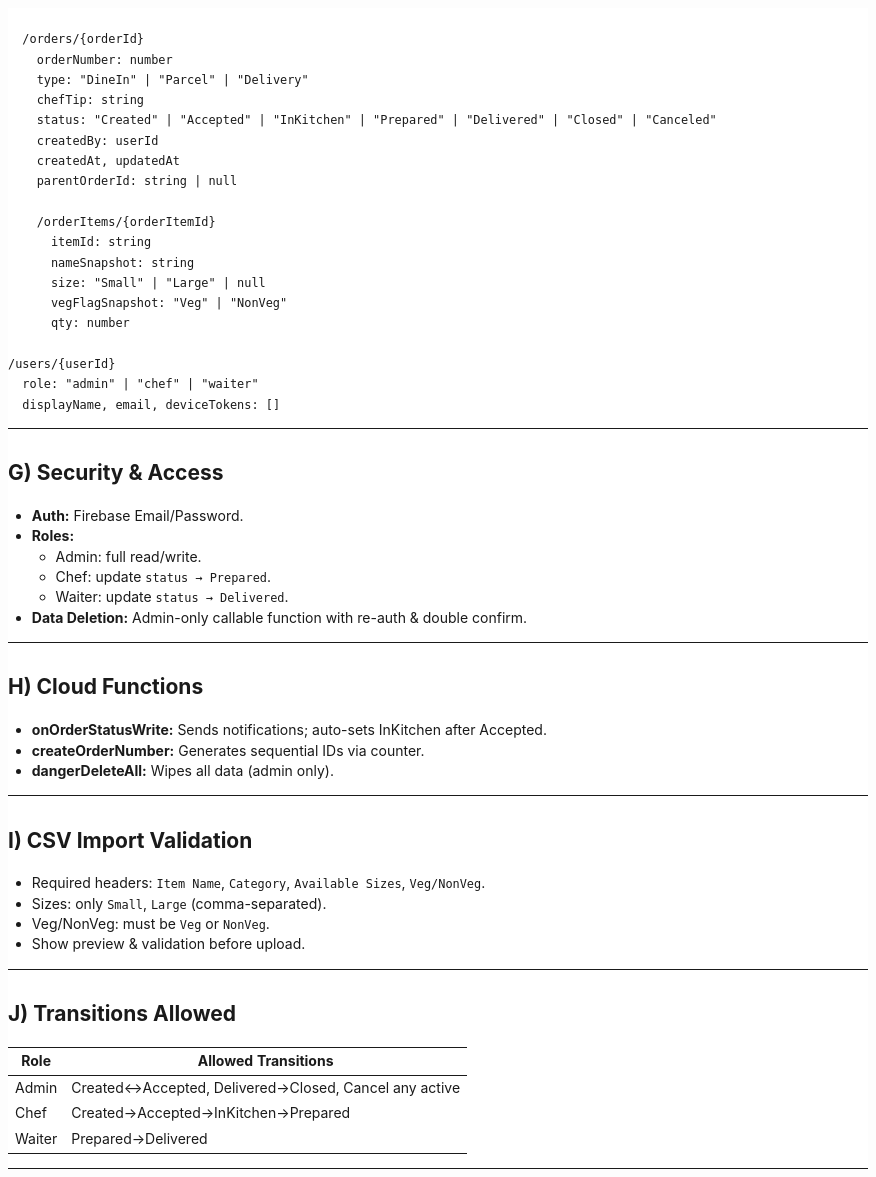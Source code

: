 ```

  /orders/{orderId}
    orderNumber: number
    type: "DineIn" | "Parcel" | "Delivery"
    chefTip: string
    status: "Created" | "Accepted" | "InKitchen" | "Prepared" | "Delivered" | "Closed" | "Canceled"
    createdBy: userId
    createdAt, updatedAt
    parentOrderId: string | null

    /orderItems/{orderItemId}
      itemId: string
      nameSnapshot: string
      size: "Small" | "Large" | null
      vegFlagSnapshot: "Veg" | "NonVeg"
      qty: number

/users/{userId}
  role: "admin" | "chef" | "waiter"
  displayName, email, deviceTokens: []
```

---

## G) Security & Access
- **Auth:** Firebase Email/Password.
- **Roles:**  
  - Admin: full read/write.  
  - Chef: update `status → Prepared`.  
  - Waiter: update `status → Delivered`.  
- **Data Deletion:** Admin-only callable function with re-auth & double confirm.

---

## H) Cloud Functions
- **onOrderStatusWrite:** Sends notifications; auto-sets InKitchen after Accepted.
- **createOrderNumber:** Generates sequential IDs via counter.
- **dangerDeleteAll:** Wipes all data (admin only).

---

## I) CSV Import Validation
- Required headers: `Item Name`, `Category`, `Available Sizes`, `Veg/NonVeg`.
- Sizes: only `Small`, `Large` (comma-separated).
- Veg/NonVeg: must be `Veg` or `NonVeg`.
- Show preview & validation before upload.

---

## J) Transitions Allowed
| Role | Allowed Transitions |
|-------|----------------------|
| Admin | Created↔Accepted, Delivered→Closed, Cancel any active |
| Chef | Created→Accepted→InKitchen→Prepared |
| Waiter | Prepared→Delivered |

---